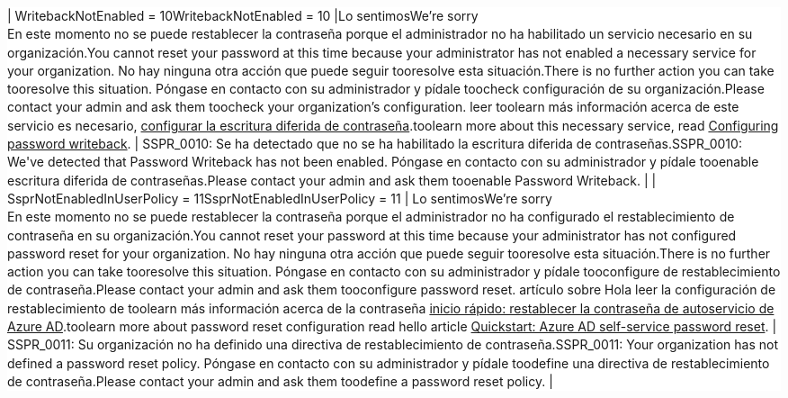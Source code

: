 | <span data-ttu-id="bfdf8-117">WritebackNotEnabled = 10</span><span class="sxs-lookup"><span data-stu-id="bfdf8-117">WritebackNotEnabled = 10</span></span> |<span data-ttu-id="bfdf8-118">Lo sentimos</span><span class="sxs-lookup"><span data-stu-id="bfdf8-118">We’re sorry</span></span> <br> <span data-ttu-id="bfdf8-119">En este momento no se puede restablecer la contraseña porque el administrador no ha habilitado un servicio necesario en su organización.</span><span class="sxs-lookup"><span data-stu-id="bfdf8-119">You cannot reset your password at this time because your administrator has not enabled a necessary service for your organization.</span></span> <span data-ttu-id="bfdf8-120">No hay ninguna otra acción que puede seguir tooresolve esta situación.</span><span class="sxs-lookup"><span data-stu-id="bfdf8-120">There is no further action you can take tooresolve this situation.</span></span> <span data-ttu-id="bfdf8-121">Póngase en contacto con su administrador y pídale toocheck configuración de su organización.</span><span class="sxs-lookup"><span data-stu-id="bfdf8-121">Please contact your admin and ask them toocheck your organization’s configuration.</span></span> <span data-ttu-id="bfdf8-122">leer toolearn más información acerca de este servicio es necesario, [configurar la escritura diferida de contraseña](https://docs.microsoft.com/en-us/azure/active-directory/active-directory-passwords-writeback#configuring-password-writeback).</span><span class="sxs-lookup"><span data-stu-id="bfdf8-122">toolearn more about this necessary service, read [Configuring password writeback](https://docs.microsoft.com/en-us/azure/active-directory/active-directory-passwords-writeback#configuring-password-writeback).</span></span> | <span data-ttu-id="bfdf8-123">SSPR_0010: Se ha detectado que no se ha habilitado la escritura diferida de contraseñas.</span><span class="sxs-lookup"><span data-stu-id="bfdf8-123">SSPR_0010: We've detected that Password Writeback has not been enabled.</span></span> <span data-ttu-id="bfdf8-124">Póngase en contacto con su administrador y pídale tooenable escritura diferida de contraseñas.</span><span class="sxs-lookup"><span data-stu-id="bfdf8-124">Please contact your admin and ask them tooenable Password Writeback.</span></span> |
| <span data-ttu-id="bfdf8-125">SsprNotEnabledInUserPolicy = 11</span><span class="sxs-lookup"><span data-stu-id="bfdf8-125">SsprNotEnabledInUserPolicy = 11</span></span> | <span data-ttu-id="bfdf8-126">Lo sentimos</span><span class="sxs-lookup"><span data-stu-id="bfdf8-126">We’re sorry</span></span>  <br> <span data-ttu-id="bfdf8-127">En este momento no se puede restablecer la contraseña porque el administrador no ha configurado el restablecimiento de contraseña en su organización.</span><span class="sxs-lookup"><span data-stu-id="bfdf8-127">You cannot reset your password at this time because your administrator has not configured password reset for your organization.</span></span> <span data-ttu-id="bfdf8-128">No hay ninguna otra acción que puede seguir tooresolve esta situación.</span><span class="sxs-lookup"><span data-stu-id="bfdf8-128">There is no further action you can take tooresolve this situation.</span></span> <span data-ttu-id="bfdf8-129">Póngase en contacto con su administrador y pídale tooconfigure de restablecimiento de contraseña.</span><span class="sxs-lookup"><span data-stu-id="bfdf8-129">Please contact your admin and ask them tooconfigure password reset.</span></span> <span data-ttu-id="bfdf8-130">artículo sobre Hola leer la configuración de restablecimiento de toolearn más información acerca de la contraseña [inicio rápido: restablecer la contraseña de autoservicio de Azure AD](https://docs.microsoft.com/en-us/azure/active-directory/active-directory-passwords-getting-started).</span><span class="sxs-lookup"><span data-stu-id="bfdf8-130">toolearn more about password reset configuration read hello article [Quickstart: Azure AD self-service password reset](https://docs.microsoft.com/en-us/azure/active-directory/active-directory-passwords-getting-started).</span></span> | <span data-ttu-id="bfdf8-131">SSPR_0011: Su organización no ha definido una directiva de restablecimiento de contraseña.</span><span class="sxs-lookup"><span data-stu-id="bfdf8-131">SSPR_0011: Your organization has not defined a password reset policy.</span></span> <span data-ttu-id="bfdf8-132">Póngase en contacto con su administrador y pídale toodefine una directiva de restablecimiento de contraseña.</span><span class="sxs-lookup"><span data-stu-id="bfdf8-132">Please contact your admin and ask them toodefine a password reset policy.</span></span> |